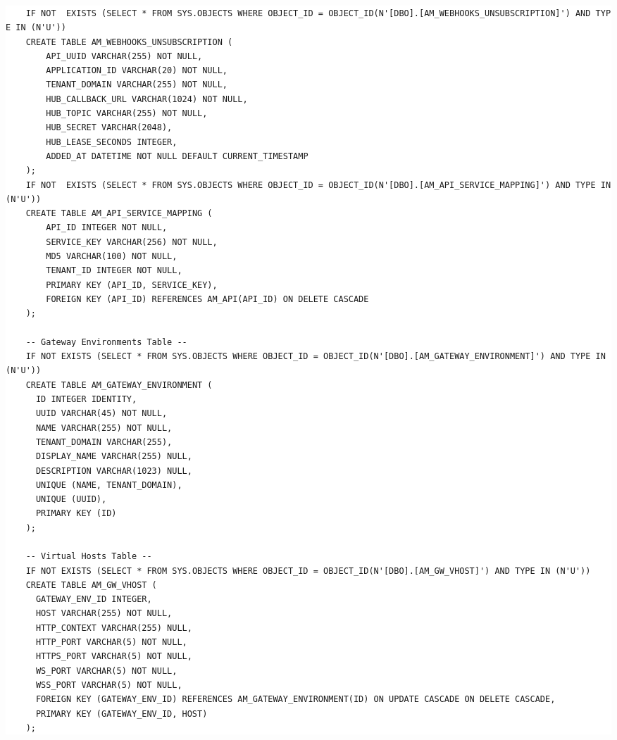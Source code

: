         IF NOT  EXISTS (SELECT * FROM SYS.OBJECTS WHERE OBJECT_ID = OBJECT_ID(N'[DBO].[AM_WEBHOOKS_UNSUBSCRIPTION]') AND TYPE IN (N'U'))
        CREATE TABLE AM_WEBHOOKS_UNSUBSCRIPTION (
            API_UUID VARCHAR(255) NOT NULL,
            APPLICATION_ID VARCHAR(20) NOT NULL,
            TENANT_DOMAIN VARCHAR(255) NOT NULL,
            HUB_CALLBACK_URL VARCHAR(1024) NOT NULL,
            HUB_TOPIC VARCHAR(255) NOT NULL,
            HUB_SECRET VARCHAR(2048),
            HUB_LEASE_SECONDS INTEGER,
            ADDED_AT DATETIME NOT NULL DEFAULT CURRENT_TIMESTAMP
        );
        IF NOT  EXISTS (SELECT * FROM SYS.OBJECTS WHERE OBJECT_ID = OBJECT_ID(N'[DBO].[AM_API_SERVICE_MAPPING]') AND TYPE IN (N'U'))
        CREATE TABLE AM_API_SERVICE_MAPPING (
            API_ID INTEGER NOT NULL,
            SERVICE_KEY VARCHAR(256) NOT NULL,
            MD5 VARCHAR(100) NOT NULL,
            TENANT_ID INTEGER NOT NULL,
            PRIMARY KEY (API_ID, SERVICE_KEY),
            FOREIGN KEY (API_ID) REFERENCES AM_API(API_ID) ON DELETE CASCADE
        );
        
        -- Gateway Environments Table --
        IF NOT EXISTS (SELECT * FROM SYS.OBJECTS WHERE OBJECT_ID = OBJECT_ID(N'[DBO].[AM_GATEWAY_ENVIRONMENT]') AND TYPE IN (N'U'))
        CREATE TABLE AM_GATEWAY_ENVIRONMENT (
          ID INTEGER IDENTITY,
          UUID VARCHAR(45) NOT NULL,
          NAME VARCHAR(255) NOT NULL,
          TENANT_DOMAIN VARCHAR(255),
          DISPLAY_NAME VARCHAR(255) NULL,
          DESCRIPTION VARCHAR(1023) NULL,
          UNIQUE (NAME, TENANT_DOMAIN),
          UNIQUE (UUID),
          PRIMARY KEY (ID)
        );
        
        -- Virtual Hosts Table --
        IF NOT EXISTS (SELECT * FROM SYS.OBJECTS WHERE OBJECT_ID = OBJECT_ID(N'[DBO].[AM_GW_VHOST]') AND TYPE IN (N'U'))
        CREATE TABLE AM_GW_VHOST (
          GATEWAY_ENV_ID INTEGER,
          HOST VARCHAR(255) NOT NULL,
          HTTP_CONTEXT VARCHAR(255) NULL,
          HTTP_PORT VARCHAR(5) NOT NULL,
          HTTPS_PORT VARCHAR(5) NOT NULL,
          WS_PORT VARCHAR(5) NOT NULL,
          WSS_PORT VARCHAR(5) NOT NULL,
          FOREIGN KEY (GATEWAY_ENV_ID) REFERENCES AM_GATEWAY_ENVIRONMENT(ID) ON UPDATE CASCADE ON DELETE CASCADE,
          PRIMARY KEY (GATEWAY_ENV_ID, HOST)
        );
        